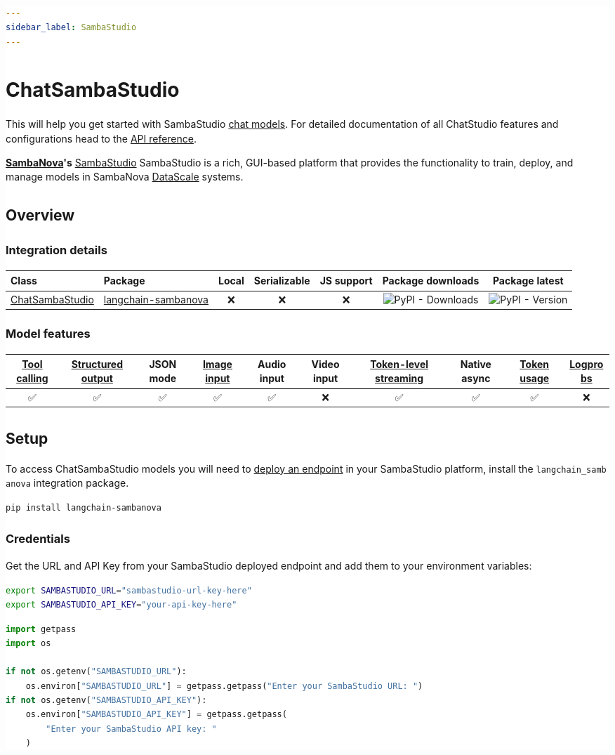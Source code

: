 ```yaml
---
sidebar_label: SambaStudio
---
```


# ChatSambaStudio

This will help you get started with SambaStudio [chat models](/oss/concepts/chat_models). For detailed documentation of all ChatStudio features and configurations head to the [API reference](https://docs.sambanova.ai/sambastudio/latest/index.html).

**[SambaNova](https://sambanova.ai/)'s** [SambaStudio](https://docs.sambanova.ai/sambastudio/latest/sambastudio-intro.html) SambaStudio is a rich, GUI-based platform that provides the functionality to train, deploy, and manage models in SambaNova [DataScale](https://sambanova.ai/products/datascale) systems.

## Overview
### Integration details

| Class | Package | Local | Serializable | JS support | Package downloads | Package latest |
| :--- | :--- | :---: | :---: |  :---: | :---: | :---: |
| [ChatSambaStudio](https://docs.sambanova.ai/sambastudio/latest/index.html) | [langchain-sambanova](https://python.langchain.com/docs/integrations/providers/sambanova/) | ❌ | ❌ | ❌ | ![PyPI - Downloads](https://img.shields.io/pypi/dm/langchain_sambanova?style=flat-square&label=%20) | ![PyPI - Version](https://img.shields.io/pypi/v/langchain_sambanova?style=flat-square&label=%20) |

### Model features

| [Tool calling](/oss/how-to/tool_calling) | [Structured output](/oss/how-to/structured_output/) | JSON mode | [Image input](/oss/how-to/multimodal_inputs/) | Audio input | Video input | [Token-level streaming](/oss/how-to/chat_streaming/) | Native async | [Token usage](/oss/how-to/chat_token_usage_tracking/) | [Logprobs](/oss/how-to/logprobs/) |
| :---: | :---: | :---: | :---: |  :---: | :---: | :---: | :---: | :---: | :---: |
| ✅ | ✅ | ✅ | ✅ | ✅ | ❌ | ✅ | ✅ | ✅ | ❌ | 

## Setup

To access ChatSambaStudio models you will need to [deploy an endpoint](https://docs.sambanova.ai/sambastudio/latest/language-models.html) in your SambaStudio platform, install the `langchain_sambanova` integration package.

```bash
pip install langchain-sambanova
```

### Credentials

Get the URL and API Key from your SambaStudio deployed endpoint and add them to your environment variables:

``` bash
export SAMBASTUDIO_URL="sambastudio-url-key-here"
export SAMBASTUDIO_API_KEY="your-api-key-here"
```
```python
import getpass
import os

if not os.getenv("SAMBASTUDIO_URL"):
    os.environ["SAMBASTUDIO_URL"] = getpass.getpass("Enter your SambaStudio URL: ")
if not os.getenv("SAMBASTUDIO_API_KEY"):
    os.environ["SAMBASTUDIO_API_KEY"] = getpass.getpass(
        "Enter your SambaStudio API key: "
    )
```
